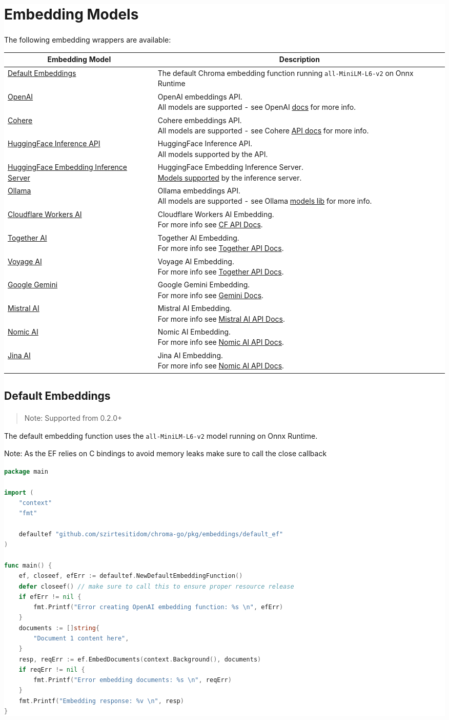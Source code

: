 # Embedding Models

The following embedding wrappers are available:

| Embedding Model                                                                   | Description                                                                                                                                                 |
|-----------------------------------------------------------------------------------|-------------------------------------------------------------------------------------------------------------------------------------------------------------|
| [Default Embeddings](#default-embeddings)                                         | The default Chroma embedding function running `all-MiniLM-L6-v2` on Onnx Runtime                                                                            |
| [OpenAI](#openai)                                                                 | OpenAI embeddings API.<br/>All models are supported - see OpenAI [docs](https://platform.openai.com/docs/guides/embeddings/embedding-models) for more info. |
| [Cohere](#cohere)                                                                 | Cohere embeddings API.<br/>All models are supported - see Cohere [API docs](https://docs.cohere.com/reference/embed) for more info.                         |
| [HuggingFace Inference API](#huggingface-inference-api)                           | HuggingFace Inference API.<br/>All models supported by the API.                                                                                             |
| [HuggingFace Embedding Inference Server](#huggingface-embedding-inference-server) | HuggingFace Embedding Inference Server.<br/>[Models supported](https://github.com/huggingface/text-embeddings-inference) by the inference server.           |
| [Ollama](#ollama)                                                                 | Ollama embeddings API.<br/>All models are supported - see Ollama [models lib](https://ollama.com/library) for more info.                                    |
| [Cloudflare Workers AI](#cloudflare-workers-ai)                                   | Cloudflare Workers AI Embedding.<br/> For more info see [CF API Docs](https://developers.cloudflare.com/workers-ai/models/embedding/).                      |
| [Together AI](#together-ai)                                                       | Together AI Embedding.<br/> For more info see [Together API Docs](https://docs.together.ai/reference/embeddings).                                           |
| [Voyage AI](#voyage-ai)                                                           | Voyage AI Embedding.<br/> For more info see [Together API Docs](https://docs.voyageai.com/reference/embeddings-api).                                        |
| [Google Gemini](#google-gemini)                                                   | Google Gemini Embedding.<br/> For more info see [Gemini Docs](https://ai.google.dev/gemini-api/docs/embeddings).                                            |
| [Mistral AI](#mistral-ai)                                                         | Mistral AI Embedding.<br/> For more info see [Mistral AI API Docs](https://docs.mistral.ai/capabilities/embeddings/).                                       |
| [Nomic AI](#nomic-ai)                                                             | Nomic AI Embedding.<br/> For more info see [Nomic AI API Docs](https://docs.nomic.ai/atlas/models/text-embedding).                                          |
| [Jina AI](#jina-ai)                                                               | Jina AI Embedding.<br/> For more info see [Nomic AI API Docs](https://api.jina.ai/redoc#tag/embeddings/operation/create_embedding_v1_embeddings_post).      |

## Default Embeddings

> Note: Supported from 0.2.0+

The default embedding function uses the `all-MiniLM-L6-v2` model running on Onnx Runtime.

Note: As the EF relies on C bindings to avoid memory leaks make sure to call the close callback

```go
package main

import (
	"context"
	"fmt"

	defaultef "github.com/szirtesitidom/chroma-go/pkg/embeddings/default_ef"
)

func main() {
	ef, closeef, efErr := defaultef.NewDefaultEmbeddingFunction()
	defer closeef() // make sure to call this to ensure proper resource release
	if efErr != nil {
		fmt.Printf("Error creating OpenAI embedding function: %s \n", efErr)
	}
	documents := []string{
		"Document 1 content here",
	}
	resp, reqErr := ef.EmbedDocuments(context.Background(), documents)
	if reqErr != nil {
		fmt.Printf("Error embedding documents: %s \n", reqErr)
	}
	fmt.Printf("Embedding response: %v \n", resp)
}
```
